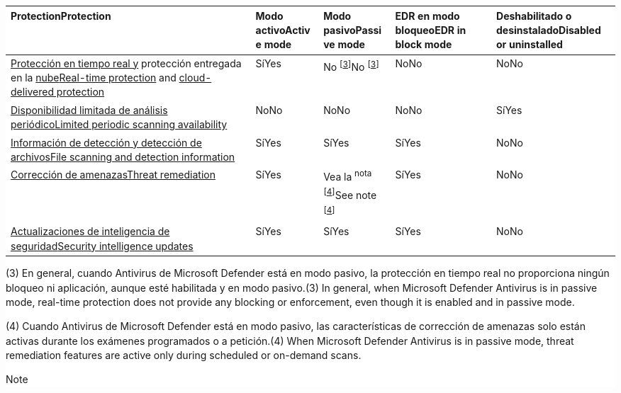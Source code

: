 |<span data-ttu-id="fb0a7-214">Protection</span><span class="sxs-lookup"><span data-stu-id="fb0a7-214">Protection</span></span> |<span data-ttu-id="fb0a7-215">Modo activo</span><span class="sxs-lookup"><span data-stu-id="fb0a7-215">Active mode</span></span> |<span data-ttu-id="fb0a7-216">Modo pasivo</span><span class="sxs-lookup"><span data-stu-id="fb0a7-216">Passive mode</span></span> |<span data-ttu-id="fb0a7-217">EDR en modo bloqueo</span><span class="sxs-lookup"><span data-stu-id="fb0a7-217">EDR in block mode</span></span> |<span data-ttu-id="fb0a7-218">Deshabilitado o desinstalado</span><span class="sxs-lookup"><span data-stu-id="fb0a7-218">Disabled or uninstalled</span></span> |
|:---|:---|:---|:---|:---|
| <span data-ttu-id="fb0a7-219">[Protección en tiempo real y](configure-real-time-protection-microsoft-defender-antivirus.md) protección entregada en la [nube](enable-cloud-protection-microsoft-defender-antivirus.md)</span><span class="sxs-lookup"><span data-stu-id="fb0a7-219">[Real-time protection](configure-real-time-protection-microsoft-defender-antivirus.md) and [cloud-delivered protection](enable-cloud-protection-microsoft-defender-antivirus.md)</span></span> | <span data-ttu-id="fb0a7-220">Sí</span><span class="sxs-lookup"><span data-stu-id="fb0a7-220">Yes</span></span> | <span data-ttu-id="fb0a7-221">No <sup> [[3](#fn3)]<sup></span><span class="sxs-lookup"><span data-stu-id="fb0a7-221">No <sup>[[3](#fn3)]<sup></span></span> | <span data-ttu-id="fb0a7-222">No</span><span class="sxs-lookup"><span data-stu-id="fb0a7-222">No</span></span> | <span data-ttu-id="fb0a7-223">No</span><span class="sxs-lookup"><span data-stu-id="fb0a7-223">No</span></span> |
| [<span data-ttu-id="fb0a7-224">Disponibilidad limitada de análisis periódico</span><span class="sxs-lookup"><span data-stu-id="fb0a7-224">Limited periodic scanning availability</span></span>](limited-periodic-scanning-microsoft-defender-antivirus.md) | <span data-ttu-id="fb0a7-225">No</span><span class="sxs-lookup"><span data-stu-id="fb0a7-225">No</span></span> | <span data-ttu-id="fb0a7-226">No</span><span class="sxs-lookup"><span data-stu-id="fb0a7-226">No</span></span> | <span data-ttu-id="fb0a7-227">No</span><span class="sxs-lookup"><span data-stu-id="fb0a7-227">No</span></span> | <span data-ttu-id="fb0a7-228">Sí</span><span class="sxs-lookup"><span data-stu-id="fb0a7-228">Yes</span></span> |
| [<span data-ttu-id="fb0a7-229">Información de detección y detección de archivos</span><span class="sxs-lookup"><span data-stu-id="fb0a7-229">File scanning and detection information</span></span>](customize-run-review-remediate-scans-microsoft-defender-antivirus.md) | <span data-ttu-id="fb0a7-230">Sí</span><span class="sxs-lookup"><span data-stu-id="fb0a7-230">Yes</span></span> | <span data-ttu-id="fb0a7-231">Sí</span><span class="sxs-lookup"><span data-stu-id="fb0a7-231">Yes</span></span> | <span data-ttu-id="fb0a7-232">Sí</span><span class="sxs-lookup"><span data-stu-id="fb0a7-232">Yes</span></span> | <span data-ttu-id="fb0a7-233">No</span><span class="sxs-lookup"><span data-stu-id="fb0a7-233">No</span></span> |
|  [<span data-ttu-id="fb0a7-234">Corrección de amenazas</span><span class="sxs-lookup"><span data-stu-id="fb0a7-234">Threat remediation</span></span>](configure-remediation-microsoft-defender-antivirus.md) | <span data-ttu-id="fb0a7-235">Sí</span><span class="sxs-lookup"><span data-stu-id="fb0a7-235">Yes</span></span> | <span data-ttu-id="fb0a7-236">Vea la <sup> nota [[4](#fn4)]<sup></span><span class="sxs-lookup"><span data-stu-id="fb0a7-236">See note <sup>[[4](#fn4)]<sup></span></span> | <span data-ttu-id="fb0a7-237">Sí</span><span class="sxs-lookup"><span data-stu-id="fb0a7-237">Yes</span></span> | <span data-ttu-id="fb0a7-238">No</span><span class="sxs-lookup"><span data-stu-id="fb0a7-238">No</span></span> |
| [<span data-ttu-id="fb0a7-239">Actualizaciones de inteligencia de seguridad</span><span class="sxs-lookup"><span data-stu-id="fb0a7-239">Security intelligence updates</span></span>](manage-updates-baselines-microsoft-defender-antivirus.md) | <span data-ttu-id="fb0a7-240">Sí</span><span class="sxs-lookup"><span data-stu-id="fb0a7-240">Yes</span></span> | <span data-ttu-id="fb0a7-241">Sí</span><span class="sxs-lookup"><span data-stu-id="fb0a7-241">Yes</span></span> | <span data-ttu-id="fb0a7-242">Sí</span><span class="sxs-lookup"><span data-stu-id="fb0a7-242">Yes</span></span> | <span data-ttu-id="fb0a7-243">No</span><span class="sxs-lookup"><span data-stu-id="fb0a7-243">No</span></span> |

<span data-ttu-id="fb0a7-244">(<a id="fn3">3</a>) En general, cuando Antivirus de Microsoft Defender está en modo pasivo, la protección en tiempo real no proporciona ningún bloqueo ni aplicación, aunque esté habilitada y en modo pasivo.</span><span class="sxs-lookup"><span data-stu-id="fb0a7-244">(<a id="fn3">3</a>) In general, when Microsoft Defender Antivirus is in passive mode, real-time protection does not provide any blocking or enforcement, even though it is enabled and in passive mode.</span></span> 

<span data-ttu-id="fb0a7-245">(<a id="fn4">4</a>) Cuando Antivirus de Microsoft Defender está en modo pasivo, las características de corrección de amenazas solo están activas durante los exámenes programados o a petición.</span><span class="sxs-lookup"><span data-stu-id="fb0a7-245">(<a id="fn4">4</a>) When Microsoft Defender Antivirus is in passive mode, threat remediation features are active only during scheduled or on-demand scans.</span></span>

> [!NOTE]